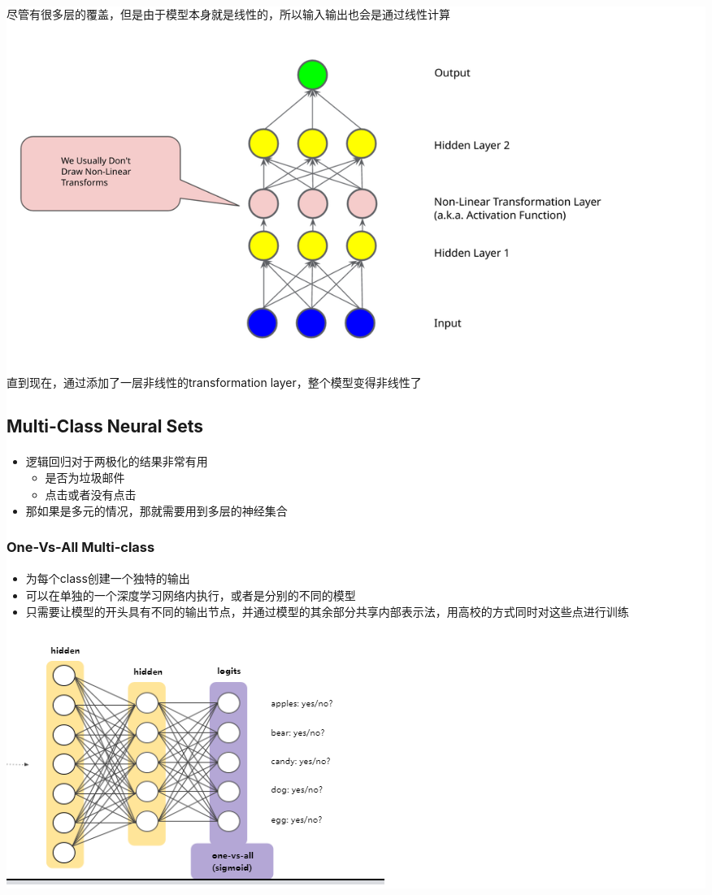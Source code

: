 尽管有很多层的覆盖，但是由于模型本身就是线性的，所以输入输出也会是通过线性计算

![activation.svg](Google%20Crash%20Course%20-%20Machine%20Learning%200abc78e7a1c5495b96e9c4685384dba6/activation.svg)

直到现在，通过添加了一层非线性的transformation layer，整个模型变得非线性了

## Multi-Class Neural Sets

- 逻辑回归对于两极化的结果非常有用
    - 是否为垃圾邮件
    - 点击或者没有点击
- 那如果是多元的情况，那就需要用到多层的神经集合

### One-Vs-All Multi-class

- 为每个class创建一个独特的输出
- 可以在单独的一个深度学习网络内执行，或者是分别的不同的模型
- 只需要让模型的开头具有不同的输出节点，并通过模型的其余部分共享内部表示法，用高校的方式同时对这些点进行训练

![Untitled](Google%20Crash%20Course%20-%20Machine%20Learning%200abc78e7a1c5495b96e9c4685384dba6/Untitled%203.png)
